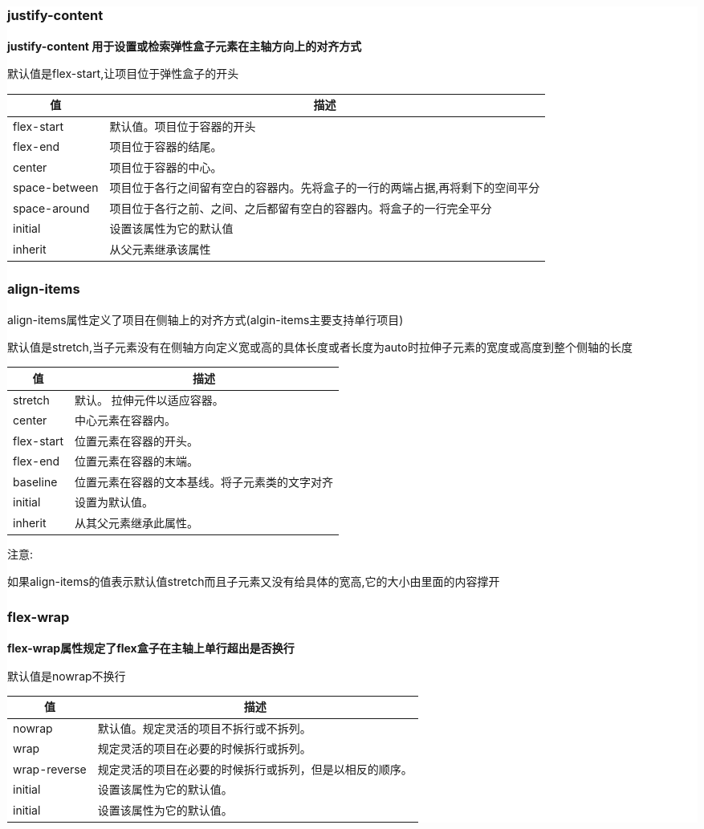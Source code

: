 ### justify-content

**justify-content 用于设置或检索弹性盒子元素在主轴方向上的对齐方式**

默认值是flex-start,让项目位于弹性盒子的开头 

| 值            | 描述                                                         |
| ------------- | ------------------------------------------------------------ |
| flex-start    | 默认值。项目位于容器的开头                                   |
| flex-end      | 项目位于容器的结尾。                                         |
| center        | 项目位于容器的中心。                                         |
| space-between | 项目位于各行之间留有空白的容器内。先将盒子的一行的两端占据,再将剩下的空间平分 |
| space-around  | 项目位于各行之前、之间、之后都留有空白的容器内。将盒子的一行完全平分 |
| initial       | 设置该属性为它的默认值                                       |
| inherit       | 从父元素继承该属性                                           |

### align-items

align-items属性定义了项目在侧轴上的对齐方式(algin-items主要支持单行项目)

默认值是stretch,当子元素没有在侧轴方向定义宽或高的具体长度或者长度为auto时拉伸子元素的宽度或高度到整个侧轴的长度 

| 值         | 描述                                           |
| ---------- | ---------------------------------------------- |
| stretch    | 默认。  拉伸元件以适应容器。                   |
| center     | 中心元素在容器内。                             |
| flex-start | 位置元素在容器的开头。                         |
| flex-end   | 位置元素在容器的末端。                         |
| baseline   | 位置元素在容器的文本基线。将子元素类的文字对齐 |
| initial    | 设置为默认值。                                 |
| inherit    | 从其父元素继承此属性。                         |

注意:

如果align-items的值表示默认值stretch而且子元素又没有给具体的宽高,它的大小由里面的内容撑开

### flex-wrap

**flex-wrap属性规定了flex盒子在主轴上单行超出是否换行**

默认值是nowrap不换行

| 值           | 描述                                                     |
| ------------ | -------------------------------------------------------- |
| nowrap       | 默认值。规定灵活的项目不拆行或不拆列。                   |
| wrap         | 规定灵活的项目在必要的时候拆行或拆列。                   |
| wrap-reverse | 规定灵活的项目在必要的时候拆行或拆列，但是以相反的顺序。 |
| initial      | 设置该属性为它的默认值。                                 |
| initial      | 设置该属性为它的默认值。                                 |
